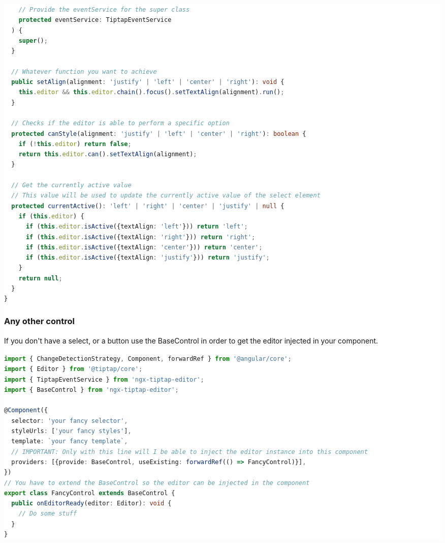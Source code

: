 ```typescript
    // Provide the eventService for the super class
    protected eventService: TiptapEventService
  ) {
    super();
  }

  // Whatever function you want to achieve
  public setAlign(alignment: 'justify' | 'left' | 'center' | 'right'): void {
    this.editor && this.editor.chain().focus().setTextAlign(alignment).run();
  }

  // Checks if the editor is able to perform a specific option
  protected canStyle(alignment: 'justify' | 'left' | 'center' | 'right'): boolean {
    if (!this.editor) return false;
    return this.editor.can().setTextAlign(alignment);
  }

  // Get the currently active value
  // This value will be used to update the currently active value of the select element
  protected currentActive(): 'left' | 'right' | 'center' | 'justify' | null {
    if (this.editor) {
      if (this.editor.isActive({textAlign: 'left'})) return 'left';
      if (this.editor.isActive({textAlign: 'right'})) return 'right';
      if (this.editor.isActive({textAlign: 'center'})) return 'center';
      if (this.editor.isActive({textAlign: 'justify'})) return 'justify';
    }
    return null;
  }
}
```

### Any other control

If you don't have a select, or a button use the BaseControl in order to get the editor injected in your component.

```typescript
import { ChangeDetectionStrategy, Component, forwardRef } from '@angular/core';
import { Editor } from '@tiptap/core';
import { TiptapEventService } from 'ngx-tiptap-editor';
import { BaseControl } from 'ngx-tiptap-editor';

@Component({
  selector: 'your fancy selector',
  styleUrls: ['your fancy styles'],
  template: `your fancy template`,
  // IMPORTANT: Only with this line will I be able to inject the editor instance into this component
  providers: [{provide: BaseControl, useExisting: forwardRef(() => FancyControl)}],
})
// You have to extend the BaseControl so the editor can be injected in the component
export class FancyControl extends BaseControl {
  public onEditorReady(editor: Editor): void {
    // Do some stuff
  }
}
```
